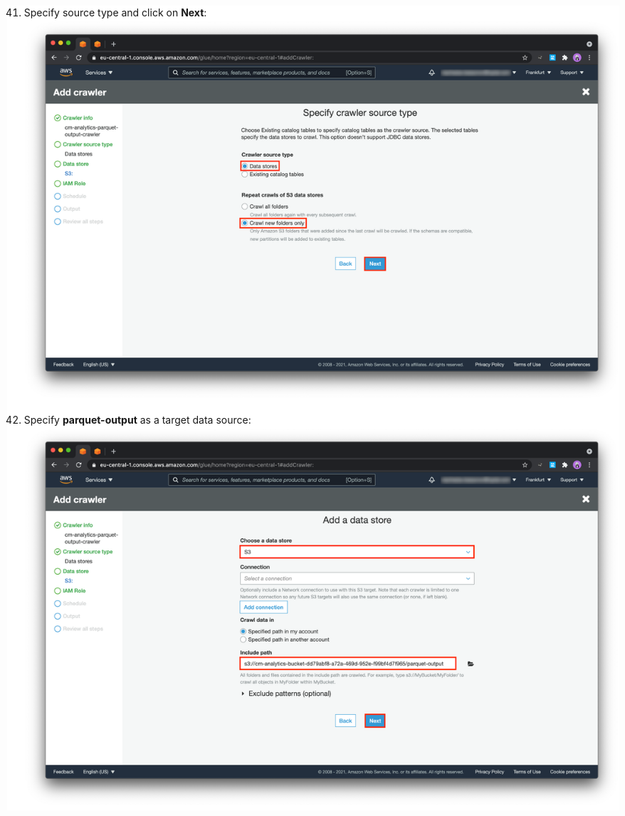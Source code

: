 
41. Specify source type and click on **Next**:
  ![Create a Glue crawler for parquet-output](images/34-create-parquet-output-crawler.png "Create a Glue crawler for parquet-output")

42. Specify **parquet-output** as a target data source:
  ![Create a Glue crawler for parquet-output](images/35-create-parquet-output-crawler.png "Create a Glue crawler for parquet-output")
